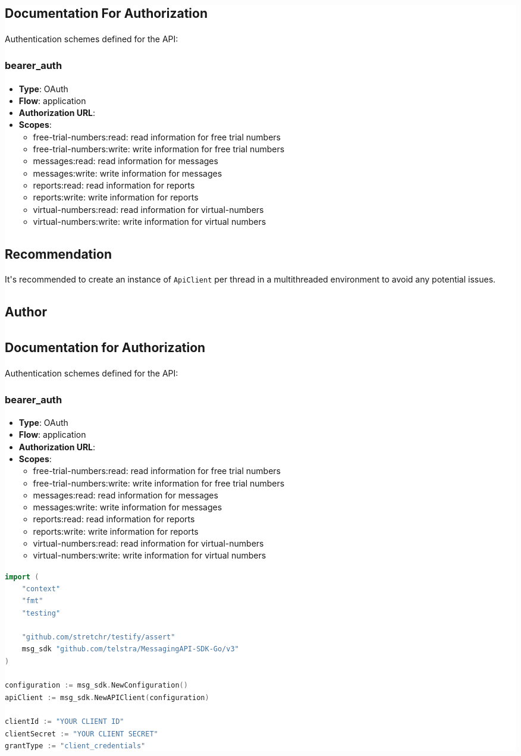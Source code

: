 ## Documentation For Authorization


Authentication schemes defined for the API:
### bearer_auth

- **Type**: OAuth
- **Flow**: application
- **Authorization URL**: 
- **Scopes**: 
  - free-trial-numbers:read: read information for free trial numbers
  - free-trial-numbers:write: write information for free trial numbers
  - messages:read: read information for messages
  - messages:write: write information for messages
  - reports:read: read information for reports
  - reports:write: write information for reports
  - virtual-numbers:read: read information for virtual-numbers
  - virtual-numbers:write: write information for virtual numbers


## Recommendation

It's recommended to create an instance of `ApiClient` per thread in a multithreaded environment to avoid any potential issues.

## Author

## Documentation for Authorization

Authentication schemes defined for the API:
### bearer_auth

- **Type**: OAuth
- **Flow**: application
- **Authorization URL**: 
- **Scopes**: 
  - free-trial-numbers:read: read information for free trial numbers
  - free-trial-numbers:write: write information for free trial numbers
  - messages:read: read information for messages
  - messages:write: write information for messages
  - reports:read: read information for reports
  - reports:write: write information for reports
  - virtual-numbers:read: read information for virtual-numbers
  - virtual-numbers:write: write information for virtual numbers


```go
import (
	"context"
	"fmt"
	"testing"

	"github.com/stretchr/testify/assert"
	msg_sdk "github.com/telstra/MessagingAPI-SDK-Go/v3"
)

configuration := msg_sdk.NewConfiguration()
apiClient := msg_sdk.NewAPIClient(configuration)

clientId := "YOUR CLIENT ID"
clientSecret := "YOUR CLIENT SECRET"
grantType := "client_credentials"
```